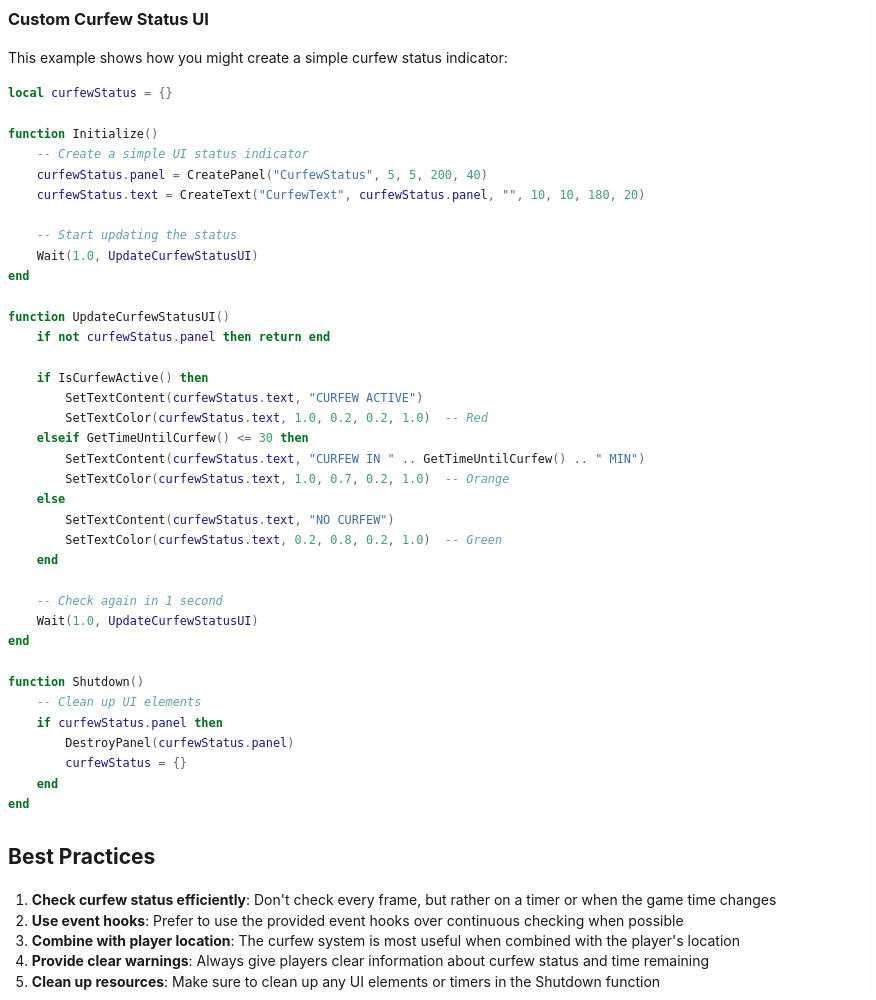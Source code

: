 ### Custom Curfew Status UI

This example shows how you might create a simple curfew status indicator:

```lua
local curfewStatus = {}

function Initialize()
    -- Create a simple UI status indicator
    curfewStatus.panel = CreatePanel("CurfewStatus", 5, 5, 200, 40)
    curfewStatus.text = CreateText("CurfewText", curfewStatus.panel, "", 10, 10, 180, 20)
    
    -- Start updating the status
    Wait(1.0, UpdateCurfewStatusUI)
end

function UpdateCurfewStatusUI()
    if not curfewStatus.panel then return end
    
    if IsCurfewActive() then
        SetTextContent(curfewStatus.text, "CURFEW ACTIVE")
        SetTextColor(curfewStatus.text, 1.0, 0.2, 0.2, 1.0)  -- Red
    elseif GetTimeUntilCurfew() <= 30 then
        SetTextContent(curfewStatus.text, "CURFEW IN " .. GetTimeUntilCurfew() .. " MIN")
        SetTextColor(curfewStatus.text, 1.0, 0.7, 0.2, 1.0)  -- Orange
    else
        SetTextContent(curfewStatus.text, "NO CURFEW")
        SetTextColor(curfewStatus.text, 0.2, 0.8, 0.2, 1.0)  -- Green
    end
    
    -- Check again in 1 second
    Wait(1.0, UpdateCurfewStatusUI)
end

function Shutdown()
    -- Clean up UI elements
    if curfewStatus.panel then
        DestroyPanel(curfewStatus.panel)
        curfewStatus = {}
    end
end
```

## Best Practices

1. **Check curfew status efficiently**: Don't check every frame, but rather on a timer or when the game time changes
2. **Use event hooks**: Prefer to use the provided event hooks over continuous checking when possible
3. **Combine with player location**: The curfew system is most useful when combined with the player's location
4. **Provide clear warnings**: Always give players clear information about curfew status and time remaining
5. **Clean up resources**: Make sure to clean up any UI elements or timers in the Shutdown function
